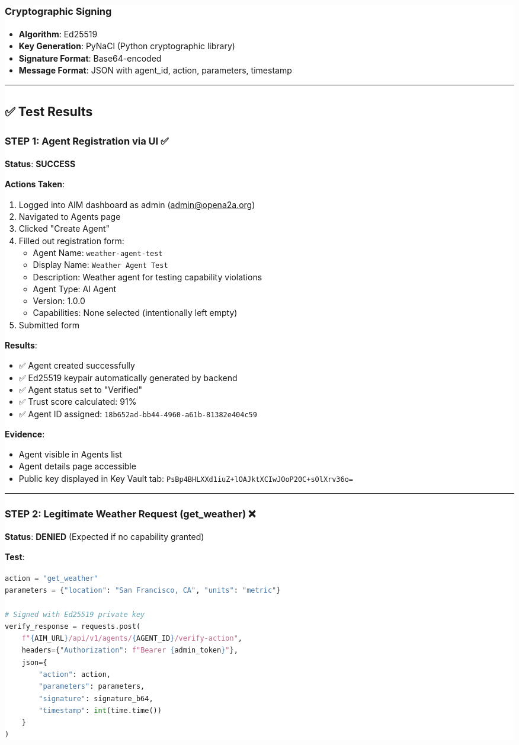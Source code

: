 ### Cryptographic Signing
- **Algorithm**: Ed25519
- **Key Generation**: PyNaCl (Python cryptographic library)
- **Signature Format**: Base64-encoded
- **Message Format**: JSON with agent_id, action, parameters, timestamp

---

## ✅ Test Results

### STEP 1: Agent Registration via UI ✅
**Status**: **SUCCESS**

**Actions Taken**:
1. Logged into AIM dashboard as admin (admin@opena2a.org)
2. Navigated to Agents page
3. Clicked "Create Agent"
4. Filled out registration form:
   - Agent Name: `weather-agent-test`
   - Display Name: `Weather Agent Test`
   - Description: Weather agent for testing capability violations
   - Agent Type: AI Agent
   - Version: 1.0.0
   - Capabilities: None selected (intentionally left empty)
5. Submitted form

**Results**:
- ✅ Agent created successfully
- ✅ Ed25519 keypair automatically generated by backend
- ✅ Agent status set to "Verified"
- ✅ Trust score calculated: 91%
- ✅ Agent ID assigned: `18b652ad-bb44-4960-a61b-81382e404c59`

**Evidence**:
- Agent visible in Agents list
- Agent details page accessible
- Public key displayed in Key Vault tab: `PsBp4BHLXXd1iuZ+lOAJktXCIwJOoP20C+sOlXrv36o=`

---

### STEP 2: Legitimate Weather Request (get_weather) ❌
**Status**: **DENIED** (Expected if no capability granted)

**Test**:
```python
action = "get_weather"
parameters = {"location": "San Francisco, CA", "units": "metric"}

# Signed with Ed25519 private key
verify_response = requests.post(
    f"{AIM_URL}/api/v1/agents/{AGENT_ID}/verify-action",
    headers={"Authorization": f"Bearer {admin_token}"},
    json={
        "action": action,
        "parameters": parameters,
        "signature": signature_b64,
        "timestamp": int(time.time())
    }
)
```
